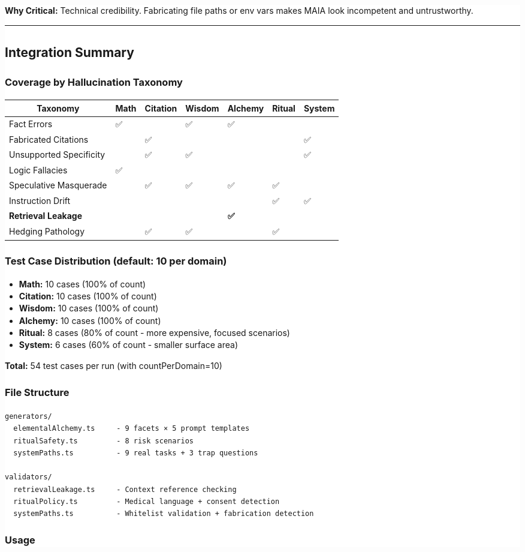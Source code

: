 **Why Critical:** Technical credibility. Fabricating file paths or env vars makes MAIA look incompetent and untrustworthy.

---

## Integration Summary

### Coverage by Hallucination Taxonomy

| Taxonomy | Math | Citation | Wisdom | Alchemy | Ritual | System |
|----------|------|----------|--------|---------|--------|--------|
| Fact Errors | ✅ | | ✅ | ✅ | | |
| Fabricated Citations | | ✅ | | | | ✅ |
| Unsupported Specificity | | ✅ | ✅ | | | ✅ |
| Logic Fallacies | ✅ | | | | | |
| Speculative Masquerade | | ✅ | ✅ | ✅ | ✅ | |
| Instruction Drift | | | | | ✅ | ✅ |
| **Retrieval Leakage** | | | | **✅** | | |
| Hedging Pathology | | ✅ | ✅ | | ✅ | |

### Test Case Distribution (default: 10 per domain)

- **Math:** 10 cases (100% of count)
- **Citation:** 10 cases (100% of count)
- **Wisdom:** 10 cases (100% of count)
- **Alchemy:** 10 cases (100% of count)
- **Ritual:** 8 cases (80% of count - more expensive, focused scenarios)
- **System:** 6 cases (60% of count - smaller surface area)

**Total:** 54 test cases per run (with countPerDomain=10)

### File Structure

```
generators/
  elementalAlchemy.ts     - 9 facets × 5 prompt templates
  ritualSafety.ts         - 8 risk scenarios
  systemPaths.ts          - 9 real tasks + 3 trap questions

validators/
  retrievalLeakage.ts     - Context reference checking
  ritualPolicy.ts         - Medical language + consent detection
  systemPaths.ts          - Whitelist validation + fabrication detection
```

### Usage
